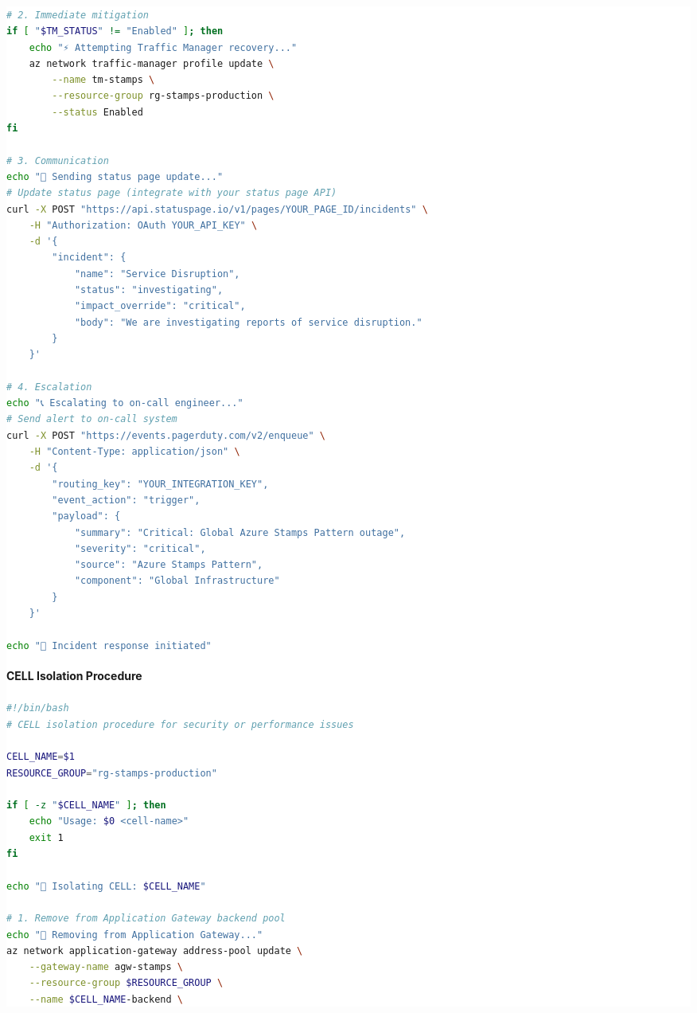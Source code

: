 ```bash
# 2. Immediate mitigation
if [ "$TM_STATUS" != "Enabled" ]; then
    echo "⚡ Attempting Traffic Manager recovery..."
    az network traffic-manager profile update \
        --name tm-stamps \
        --resource-group rg-stamps-production \
        --status Enabled
fi

# 3. Communication
echo "📢 Sending status page update..."
# Update status page (integrate with your status page API)
curl -X POST "https://api.statuspage.io/v1/pages/YOUR_PAGE_ID/incidents" \
    -H "Authorization: OAuth YOUR_API_KEY" \
    -d '{
        "incident": {
            "name": "Service Disruption",
            "status": "investigating",
            "impact_override": "critical",
            "body": "We are investigating reports of service disruption."
        }
    }'

# 4. Escalation
echo "📞 Escalating to on-call engineer..."
# Send alert to on-call system
curl -X POST "https://events.pagerduty.com/v2/enqueue" \
    -H "Content-Type: application/json" \
    -d '{
        "routing_key": "YOUR_INTEGRATION_KEY",
        "event_action": "trigger",
        "payload": {
            "summary": "Critical: Global Azure Stamps Pattern outage",
            "severity": "critical",
            "source": "Azure Stamps Pattern",
            "component": "Global Infrastructure"
        }
    }'

echo "🎯 Incident response initiated"
```

#### CELL Isolation Procedure

```bash
#!/bin/bash
# CELL isolation procedure for security or performance issues

CELL_NAME=$1
RESOURCE_GROUP="rg-stamps-production"

if [ -z "$CELL_NAME" ]; then
    echo "Usage: $0 <cell-name>"
    exit 1
fi

echo "🚨 Isolating CELL: $CELL_NAME"

# 1. Remove from Application Gateway backend pool
echo "🔌 Removing from Application Gateway..."
az network application-gateway address-pool update \
    --gateway-name agw-stamps \
    --resource-group $RESOURCE_GROUP \
    --name $CELL_NAME-backend \
```